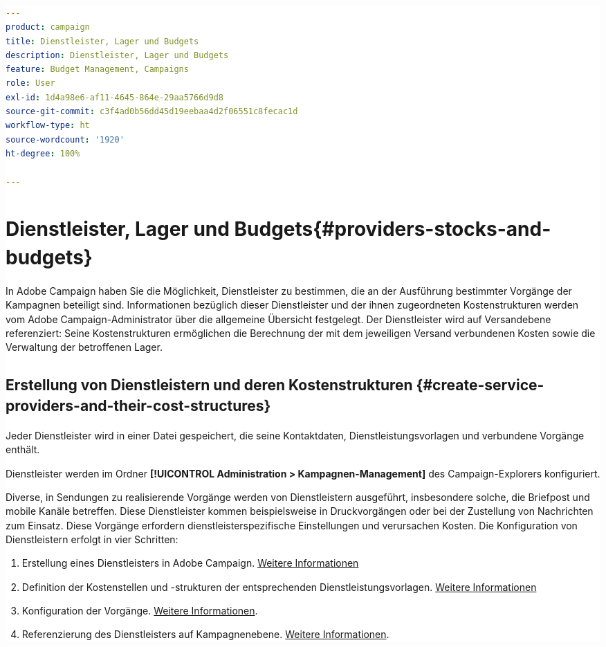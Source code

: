 ```yaml
---
product: campaign
title: Dienstleister, Lager und Budgets
description: Dienstleister, Lager und Budgets
feature: Budget Management, Campaigns
role: User
exl-id: 1d4a98e6-af11-4645-864e-29aa5766d9d8
source-git-commit: c3f4ad0b56dd45d19eebaa4d2f06551c8fecac1d
workflow-type: ht
source-wordcount: '1920'
ht-degree: 100%

---
```


# Dienstleister, Lager und Budgets{#providers-stocks-and-budgets}

In Adobe Campaign haben Sie die Möglichkeit, Dienstleister zu bestimmen, die an der Ausführung bestimmter Vorgänge der Kampagnen beteiligt sind. Informationen bezüglich dieser Dienstleister und der ihnen zugeordneten Kostenstrukturen werden vom Adobe Campaign-Administrator über die allgemeine Übersicht festgelegt. Der Dienstleister wird auf Versandebene referenziert: Seine Kostenstrukturen ermöglichen die Berechnung der mit dem jeweiligen Versand verbundenen Kosten sowie die Verwaltung der betroffenen Lager.

## Erstellung von Dienstleistern und deren Kostenstrukturen {#create-service-providers-and-their-cost-structures}

Jeder Dienstleister wird in einer Datei gespeichert, die seine Kontaktdaten, Dienstleistungsvorlagen und verbundene Vorgänge enthält.

Dienstleister werden im Ordner **[!UICONTROL Administration > Kampagnen-Management]** des Campaign-Explorers konfiguriert.

Diverse, in Sendungen zu realisierende Vorgänge werden von Dienstleistern ausgeführt, insbesondere solche, die Briefpost und mobile Kanäle betreffen. Diese Dienstleister kommen beispielsweise in Druckvorgängen oder bei der Zustellung von Nachrichten zum Einsatz. Diese Vorgänge erfordern dienstleisterspezifische Einstellungen und verursachen Kosten. Die Konfiguration von Dienstleistern erfolgt in vier Schritten:

1. Erstellung eines Dienstleisters in Adobe Campaign. [Weitere Informationen](#add-a-service-provider)

1. Definition der Kostenstellen und -strukturen der entsprechenden Dienstleistungsvorlagen. [Weitere Informationen](#define-cost-categories)

1. Konfiguration der Vorgänge. [Weitere Informationen](#configure-processes-associated-with-a-service).

1. Referenzierung des Dienstleisters auf Kampagnenebene. [Weitere Informationen](#associate-a-service-with-a-campaign).
